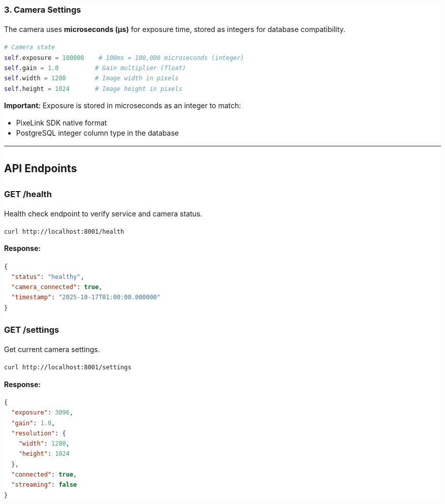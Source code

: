 ### 3. Camera Settings

The camera uses **microseconds (µs)** for exposure time, stored as integers for database compatibility.

```python
# Camera state
self.exposure = 100000    # 100ms = 100,000 microseconds (integer)
self.gain = 1.0          # Gain multiplier (float)
self.width = 1280        # Image width in pixels
self.height = 1024       # Image height in pixels
```

**Important:** Exposure is stored in microseconds as an integer to match:
- PixeLink SDK native format
- PostgreSQL integer column type in the database

---

## API Endpoints

### GET /health

Health check endpoint to verify service and camera status.

```bash
curl http://localhost:8001/health
```

**Response:**
```json
{
  "status": "healthy",
  "camera_connected": true,
  "timestamp": "2025-10-17T01:00:00.000000"
}
```

### GET /settings

Get current camera settings.

```bash
curl http://localhost:8001/settings
```

**Response:**
```json
{
  "exposure": 3096,
  "gain": 1.0,
  "resolution": {
    "width": 1280,
    "height": 1024
  },
  "connected": true,
  "streaming": false
}
```

